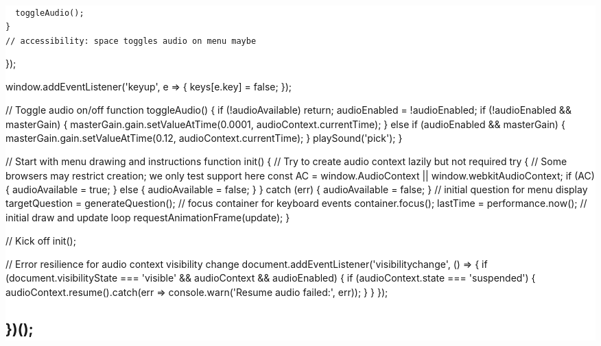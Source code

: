       toggleAudio();
    }
    // accessibility: space toggles audio on menu maybe
  });

  window.addEventListener('keyup', e => {
    keys[e.key] = false;
  });

  // Toggle audio on/off
  function toggleAudio() {
    if (!audioAvailable) return;
    audioEnabled = !audioEnabled;
    if (!audioEnabled && masterGain) {
      masterGain.gain.setValueAtTime(0.0001, audioContext.currentTime);
    } else if (audioEnabled && masterGain) {
      masterGain.gain.setValueAtTime(0.12, audioContext.currentTime);
    }
    playSound('pick');
  }

  // Start with menu drawing and instructions
  function init() {
    // Try to create audio context lazily but not required
    try {
      // Some browsers may restrict creation; we only test support here
      const AC = window.AudioContext || window.webkitAudioContext;
      if (AC) {
        audioAvailable = true;
      } else {
        audioAvailable = false;
      }
    } catch (err) {
      audioAvailable = false;
    }
    // initial question for menu display
    targetQuestion = generateQuestion();
    // focus container for keyboard events
    container.focus();
    lastTime = performance.now();
    // initial draw and update loop
    requestAnimationFrame(update);
  }

  // Kick off
  init();

  // Error resilience for audio context visibility change
  document.addEventListener('visibilitychange', () => {
    if (document.visibilityState === 'visible' && audioContext && audioEnabled) {
      if (audioContext.state === 'suspended') {
        audioContext.resume().catch(err => console.warn('Resume audio failed:', err));
      }
    }
  });

})();
---


